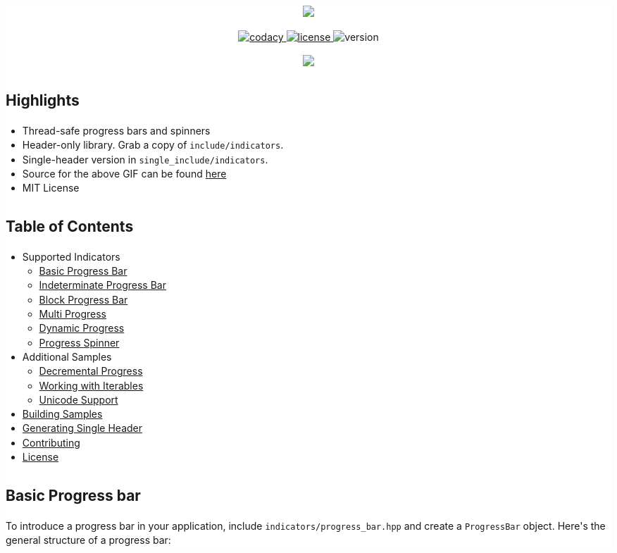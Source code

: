 <p align="center">
  <img height="70" src="img/logo.png"/>  
</p>

<p align="center">
  <a href="https://www.codacy.com/manual/p-ranav/indicators?utm_source=github.com&amp;utm_medium=referral&amp;utm_content=p-ranav/indicators&amp;utm_campaign=Badge_Grade">
    <img src="https://api.codacy.com/project/badge/Grade/93401e73f250407cb32445afec4e3e99" alt="codacy"/>
  </a>
  <a href="https://github.com/p-ranav/indicators/blob/master/LICENSE">
    <img src="https://img.shields.io/badge/License-MIT-yellow.svg" alt="license"/>
  </a>
  <img src="https://img.shields.io/badge/version-2.3-blue.svg?cacheSeconds=2592000" alt="version"/>
</p>


<p align="center">
  <img src="img/demo.gif"/> 
</p>

## Highlights

* Thread-safe progress bars and spinners
* Header-only library. Grab a copy of `include/indicators`. 
* Single-header version in `single_include/indicators`.
* Source for the above GIF can be found [here](demo/demo.cpp)
* MIT License

## Table of Contents

*    Supported Indicators
     *    [Basic Progress Bar](#basic-progress-bar)
     *    [Indeterminate Progress Bar](#indeterminate-progress-bar)
     *    [Block Progress Bar](#block-progress-bar)
     *    [Multi Progress](#multiprogress)
     *    [Dynamic Progress](#dynamicprogress)
     *    [Progress Spinner](#progress-spinner)
*    Additional Samples
     *    [Decremental Progress](#decremental-progress)
     *    [Working with Iterables](#working-with-iterables)
     *    [Unicode Support](#unicode-support)
*    [Building Samples](#building-samples)
*    [Generating Single Header](#generating-single-header)
*    [Contributing](#contributing)
*    [License](#license)

## Basic Progress bar

To introduce a progress bar in your application, include `indicators/progress_bar.hpp` and create a `ProgressBar` object. Here's the general structure of a progress bar:
